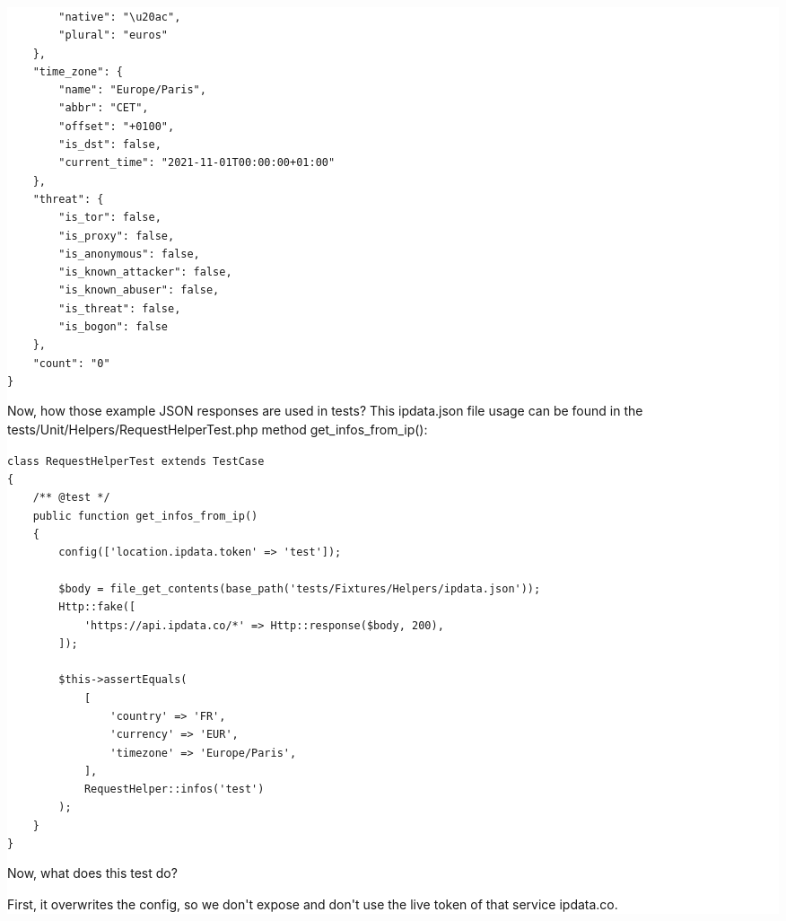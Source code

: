 ```
        "native": "\u20ac",
        "plural": "euros"
    },
    "time_zone": {
        "name": "Europe/Paris",
        "abbr": "CET",
        "offset": "+0100",
        "is_dst": false,
        "current_time": "2021-11-01T00:00:00+01:00"
    },
    "threat": {
        "is_tor": false,
        "is_proxy": false,
        "is_anonymous": false,
        "is_known_attacker": false,
        "is_known_abuser": false,
        "is_threat": false,
        "is_bogon": false
    },
    "count": "0"
}
```
Now, how those example JSON responses are used in tests? This ipdata.json file usage can be found in the tests/Unit/Helpers/RequestHelperTest.php method get_infos_from_ip():
```
class RequestHelperTest extends TestCase
{
    /** @test */
    public function get_infos_from_ip()
    {
        config(['location.ipdata.token' => 'test']);
 
        $body = file_get_contents(base_path('tests/Fixtures/Helpers/ipdata.json'));
        Http::fake([
            'https://api.ipdata.co/*' => Http::response($body, 200),
        ]);
 
        $this->assertEquals(
            [
                'country' => 'FR',
                'currency' => 'EUR',
                'timezone' => 'Europe/Paris',
            ],
            RequestHelper::infos('test')
        );
    }
}
```
Now, what does this test do?

First, it overwrites the config, so we don't expose and don't use the live token of that service ipdata.co.
